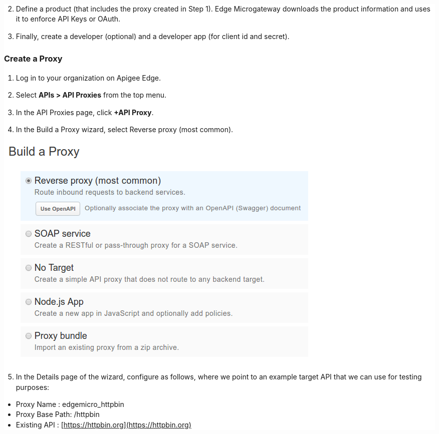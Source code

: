 2. Define a product (that includes the proxy created in Step 1). Edge Microgateway downloads the product information and uses it to enforce API Keys or OAuth.

3. Finally, create a developer (optional) and a developer app (for client id and secret).

### Create a Proxy

1. Log in to your organization on Apigee Edge.

2. Select **APIs > API Proxies** from the top menu.

3. In the API Proxies page, click **+API Proxy**.

4. In the Build a Proxy wizard, select Reverse proxy (most common).

![image alt text](./media/image_6.png)

5. In the Details page of the wizard, configure as follows, where we point to an example target API that we can use for testing purposes:
  * Proxy Name : edgemicro_httpbin
  * Proxy Base Path: /httpbin
  * Existing API : [https://httpbin.org](https://httpbin.org)
